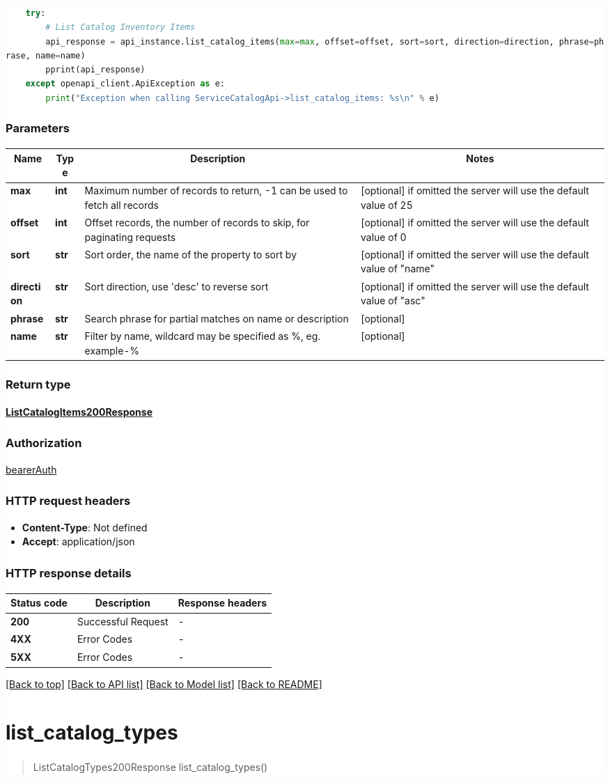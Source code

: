 ```python
    try:
        # List Catalog Inventory Items
        api_response = api_instance.list_catalog_items(max=max, offset=offset, sort=sort, direction=direction, phrase=phrase, name=name)
        pprint(api_response)
    except openapi_client.ApiException as e:
        print("Exception when calling ServiceCatalogApi->list_catalog_items: %s\n" % e)
```


### Parameters

Name | Type | Description  | Notes
------------- | ------------- | ------------- | -------------
 **max** | **int**| Maximum number of records to return, -1 can be used to fetch all records | [optional] if omitted the server will use the default value of 25
 **offset** | **int**| Offset records, the number of records to skip, for paginating requests | [optional] if omitted the server will use the default value of 0
 **sort** | **str**| Sort order, the name of the property to sort by | [optional] if omitted the server will use the default value of "name"
 **direction** | **str**| Sort direction, use &#39;desc&#39; to reverse sort | [optional] if omitted the server will use the default value of "asc"
 **phrase** | **str**| Search phrase for partial matches on name or description | [optional]
 **name** | **str**| Filter by name, wildcard may be specified as %, eg. example-% | [optional]

### Return type

[**ListCatalogItems200Response**](ListCatalogItems200Response.md)

### Authorization

[bearerAuth](../README.md#bearerAuth)

### HTTP request headers

 - **Content-Type**: Not defined
 - **Accept**: application/json


### HTTP response details

| Status code | Description | Response headers |
|-------------|-------------|------------------|
**200** | Successful Request |  -  |
**4XX** | Error Codes |  -  |
**5XX** | Error Codes |  -  |

[[Back to top]](#) [[Back to API list]](../README.md#documentation-for-api-endpoints) [[Back to Model list]](../README.md#documentation-for-models) [[Back to README]](../README.md)

# **list_catalog_types**
> ListCatalogTypes200Response list_catalog_types()

